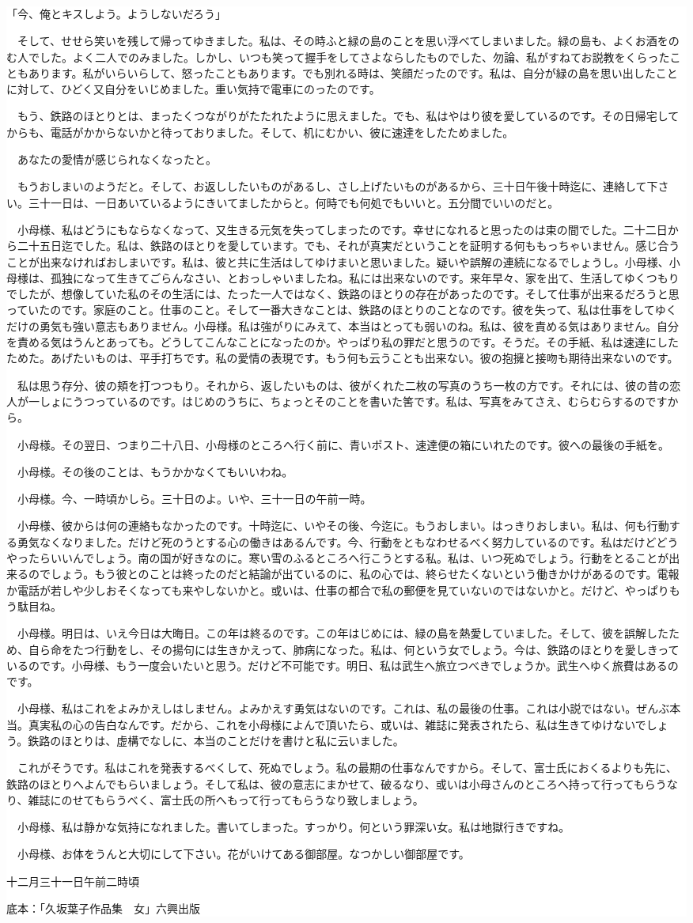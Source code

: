 「今、俺とキスしよう。ようしないだろう」

　そして、せせら笑いを残して帰ってゆきました。私は、その時ふと緑の島のことを思い浮べてしまいました。緑の島も、よくお酒をのむ人でした。よく二人でのみました。しかし、いつも笑って握手をしてさよならしたものでした、勿論、私がすねてお説教をくらったこともあります。私がいらいらして、怒ったこともあります。でも別れる時は、笑顔だったのです。私は、自分が緑の島を思い出したことに対して、ひどく又自分をいじめました。重い気持で電車にのったのです。

　もう、鉄路のほとりとは、まったくつながりがたたれたように思えました。でも、私はやはり彼を愛しているのです。その日帰宅してからも、電話がかからないかと待っておりました。そして、机にむかい、彼に速達をしたためました。

　あなたの愛情が感じられなくなったと。

　もうおしまいのようだと。そして、お返ししたいものがあるし、さし上げたいものがあるから、三十日午後十時迄に、連絡して下さい。三十一日は、一日あいているようにきいてましたからと。何時でも何処でもいいと。五分間でいいのだと。

　小母様、私はどうにもならなくなって、又生きる元気を失ってしまったのです。幸せになれると思ったのは束の間でした。二十二日から二十五日迄でした。私は、鉄路のほとりを愛しています。でも、それが真実だということを証明する何ももっちゃいません。感じ合うことが出来なければおしまいです。私は、彼と共に生活はしてゆけまいと思いました。疑いや誤解の連続になるでしょうし。小母様、小母様は、孤独になって生きてごらんなさい、とおっしゃいましたね。私には出来ないのです。来年早々、家を出て、生活してゆくつもりでしたが、想像していた私のその生活には、たった一人ではなく、鉄路のほとりの存在があったのです。そして仕事が出来るだろうと思っていたのです。家庭のこと。仕事のこと。そして一番大きなことは、鉄路のほとりのことなのです。彼を失って、私は仕事をしてゆくだけの勇気も強い意志もありません。小母様。私は強がりにみえて、本当はとっても弱いのね。私は、彼を責める気はありません。自分を責める気はうんとあっても。どうしてこんなことになったのか。やっぱり私の罪だと思うのです。そうだ。その手紙、私は速達にしたためた。あげたいものは、平手打ちです。私の愛情の表現です。もう何も云うことも出来ない。彼の抱擁と接吻も期待出来ないのです。

　私は思う存分、彼の頬を打つつもり。それから、返したいものは、彼がくれた二枚の写真のうち一枚の方です。それには、彼の昔の恋人が一しょにうつっているのです。はじめのうちに、ちょっとそのことを書いた筈です。私は、写真をみてさえ、むらむらするのですから。

　小母様。その翌日、つまり二十八日、小母様のところへ行く前に、青いポスト、速達便の箱にいれたのです。彼への最後の手紙を。

　小母様。その後のことは、もうかかなくてもいいわね。

　小母様。今、一時頃かしら。三十日のよ。いや、三十一日の午前一時。

　小母様、彼からは何の連絡もなかったのです。十時迄に、いやその後、今迄に。もうおしまい。はっきりおしまい。私は、何も行動する勇気なくなりました。だけど死のうとする心の働きはあるんです。今、行動をともなわせるべく努力しているのです。私はだけどどうやったらいいんでしょう。南の国が好きなのに。寒い雪のふるところへ行こうとする私。私は、いつ死ぬでしょう。行動をとることが出来るのでしょう。もう彼とのことは終ったのだと結論が出ているのに、私の心では、終らせたくないという働きかけがあるのです。電報か電話が若しや少しおそくなっても来やしないかと。或いは、仕事の都合で私の郵便を見ていないのではないかと。だけど、やっぱりもう駄目ね。

　小母様。明日は、いえ今日は大晦日。この年は終るのです。この年はじめには、緑の島を熱愛していました。そして、彼を誤解したため、自ら命をたつ行動をし、その揚句には生きかえって、肺病になった。私は、何という女でしょう。今は、鉄路のほとりを愛しきっているのです。小母様、もう一度会いたいと思う。だけど不可能です。明日、私は武生へ旅立つべきでしょうか。武生へゆく旅費はあるのです。

　小母様、私はこれをよみかえしはしません。よみかえす勇気はないのです。これは、私の最後の仕事。これは小説ではない。ぜんぶ本当。真実私の心の告白なんです。だから、これを小母様によんで頂いたら、或いは、雑誌に発表されたら、私は生きてゆけないでしょう。鉄路のほとりは、虚構でなしに、本当のことだけを書けと私に云いました。

　これがそうです。私はこれを発表するべくして、死ぬでしょう。私の最期の仕事なんですから。そして、富士氏におくるよりも先に、鉄路のほとりへよんでもらいましょう。そして私は、彼の意志にまかせて、破るなり、或いは小母さんのところへ持って行ってもらうなり、雑誌にのせてもらうべく、富士氏の所へもって行ってもらうなり致しましょう。

　小母様、私は静かな気持になれました。書いてしまった。すっかり。何という罪深い女。私は地獄行きですね。

　小母様、お体をうんと大切にして下さい。花がいけてある御部屋。なつかしい御部屋です。

十二月三十一日午前二時頃













底本：「久坂葉子作品集　女」六興出版

